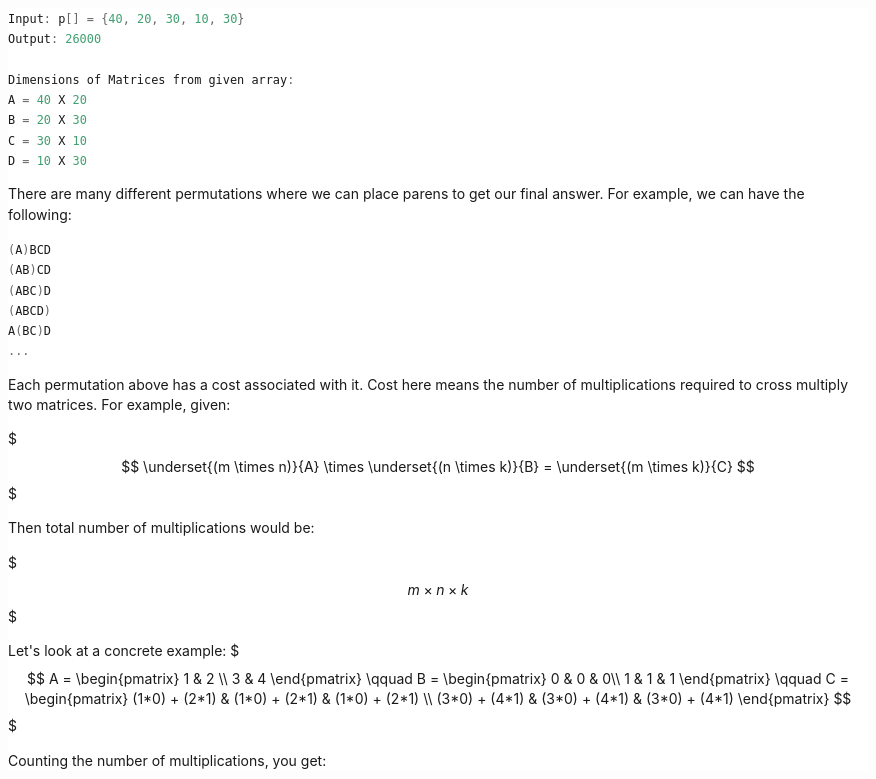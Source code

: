 ```cpp
Input: p[] = {40, 20, 30, 10, 30}   
Output: 26000

Dimensions of Matrices from given array:
A = 40 X 20
B = 20 X 30
C = 30 X 10
D = 10 X 30
```

There are many different permutations where we can place parens to get our final answer. For example, we can have the following:

```cpp
(A)BCD
(AB)CD
(ABC)D
(ABCD)
A(BC)D
...
```
Each permutation above has a cost associated with it. Cost here means the number of multiplications required to cross multiply two matrices. For example, given:

$$$
  \underset{(m \times n)}{A} \times \underset{(n \times k)}{B} =
    \underset{(m \times k)}{C}
$$$

Then total number of multiplications would be:

$$$
m \times n \times k
$$$ 

Let's look at a concrete example:
$$$
   A = \begin{pmatrix}
   1 & 2 \\
   3 & 4
  \end{pmatrix}
  \qquad
  B = \begin{pmatrix}
  0 & 0 & 0\\
  1 & 1 & 1
  \end{pmatrix}
  \qquad
  C = \begin{pmatrix}
  (1*0) + (2*1)  & (1*0) + (2*1) & (1*0) + (2*1) \\
  (3*0) + (4*1) & (3*0) + (4*1) & (3*0) + (4*1)
  \end{pmatrix}
$$$

Counting the number of multiplications, you get:
